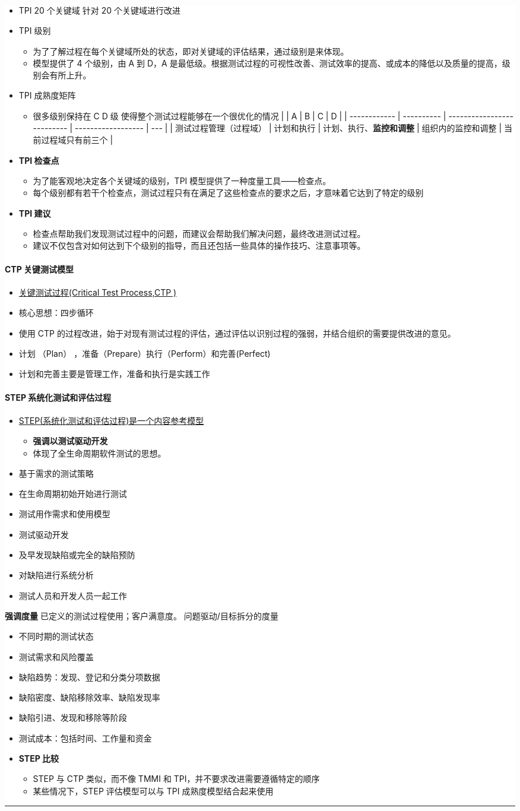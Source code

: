 - TPI 20 个关键域 针对 20 个关键域进行改进
- TPI 级别
    - 为了了解过程在每个关键域所处的状态，即对关键域的评估结果，通过级别是来体现。
    - 模型提供了 4 个级别，由 A 到 D，A 是最低级。根据测试过程的可视性改善、测试效率的提高、或成本的降低以及质量的提高，级别会有所上升。
- TPI 成熟度矩阵
    - 很多级别保持在 C D 级 使得整个测试过程能够在一个很优化的情况
|              | A          | B                          | C                  | D   |
| ------------ | ---------- | -------------------------- | ------------------ | --- |
| 测试过程管理（过程域） | 计划和执行 | 计划、执行、**监控和调整** | 组织内的监控和调整 | 当前过程域只有前三个    |

- **TPI 检查点**
    - 为了能客观地决定各个关键域的级别，TPI 模型提供了一种度量工具——检查点。
    - 每个级别都有若干个检查点，测试过程只有在满足了这些检查点的要求之后，才意味着它达到了特定的级别
- **TPI 建议**
    - 检查点帮助我们发现测试过程中的问题，而建议会帮助我们解决问题，最终改进测试过程。
    - 建议不仅包含对如何达到下个级别的指导，而且还包括一些具体的操作技巧、注意事项等。

#### CTP 关键测试模型
- <u>关键测试过程(Critical Test Process,CTP )</u>[](marginnote3app://note/83C648D3-7F2E-4A8B-8FF7-DB2E44127C96)
- 核心思想：四步循环

- 使用 CTP 的过程改进，始于对现有测试过程的评估，通过评估以识别过程的强弱，并结合组织的需要提供改进的意见。
- 计划 （Plan） ，准备（Prepare）执行（Perform）和完善(Perfect)
- 计划和完善主要是管理工作，准备和执行是实践工作

#### STEP 系统化测试和评估过程
- <u>STEP(系统化测试和评估过程)是一个内容参考模型</u>[](marginnote3app://note/B1BE94D1-013D-46DC-8172-ED72865A1EB7)
    - **强调以测试驱动开发**
    - 体现了全生命周期软件测试的思想。

- 基于需求的测试策略
- 在生命周期初始开始进行测试
- 测试用作需求和使用模型
- 测试驱动开发
- 及早发现缺陷或完全的缺陷预防
- 对缺陷进行系统分析
- 测试人员和开发人员一起工作

**强调度量**
已定义的测试过程使用；客户满意度。
问题驱动/目标拆分的度量

- 不同时期的测试状态
- 测试需求和风险覆盖
- 缺陷趋势：发现、登记和分类分项数据
- 缺陷密度、缺陷移除效率、缺陷发现率
- 缺陷引进、发现和移除等阶段
- 测试成本：包括时间、工作量和资金

- **STEP 比较**
    - STEP 与 CTP 类似，而不像 TMMI 和 TPI，并不要求改进需要遵循特定的顺序
    - 某些情况下，STEP 评估模型可以与 TPI 成熟度模型结合起来使用

---
